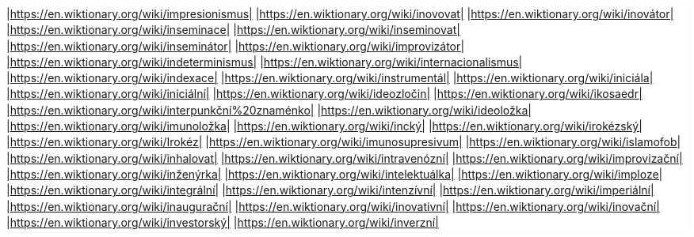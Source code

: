 |https://en.wiktionary.org/wiki/impresionismus|
|https://en.wiktionary.org/wiki/inovovat|
|https://en.wiktionary.org/wiki/inovátor|
|https://en.wiktionary.org/wiki/inseminace|
|https://en.wiktionary.org/wiki/inseminovat|
|https://en.wiktionary.org/wiki/inseminátor|
|https://en.wiktionary.org/wiki/improvizátor|
|https://en.wiktionary.org/wiki/indeterminismus|
|https://en.wiktionary.org/wiki/internacionalismus|
|https://en.wiktionary.org/wiki/indexace|
|https://en.wiktionary.org/wiki/instrumentál|
|https://en.wiktionary.org/wiki/iniciála|
|https://en.wiktionary.org/wiki/iniciální|
|https://en.wiktionary.org/wiki/ideozločin|
|https://en.wiktionary.org/wiki/ikosaedr|
|https://en.wiktionary.org/wiki/interpunkční%20znaménko|
|https://en.wiktionary.org/wiki/ideoložka|
|https://en.wiktionary.org/wiki/imunoložka|
|https://en.wiktionary.org/wiki/incký|
|https://en.wiktionary.org/wiki/irokézský|
|https://en.wiktionary.org/wiki/Irokéz|
|https://en.wiktionary.org/wiki/imunosupresivum|
|https://en.wiktionary.org/wiki/islamofob|
|https://en.wiktionary.org/wiki/inhalovat|
|https://en.wiktionary.org/wiki/intravenózní|
|https://en.wiktionary.org/wiki/improvizační|
|https://en.wiktionary.org/wiki/inženýrka|
|https://en.wiktionary.org/wiki/intelektuálka|
|https://en.wiktionary.org/wiki/imploze|
|https://en.wiktionary.org/wiki/integrální|
|https://en.wiktionary.org/wiki/intenzívní|
|https://en.wiktionary.org/wiki/imperiální|
|https://en.wiktionary.org/wiki/inaugurační|
|https://en.wiktionary.org/wiki/inovativní|
|https://en.wiktionary.org/wiki/inovační|
|https://en.wiktionary.org/wiki/investorský|
|https://en.wiktionary.org/wiki/inverzní|